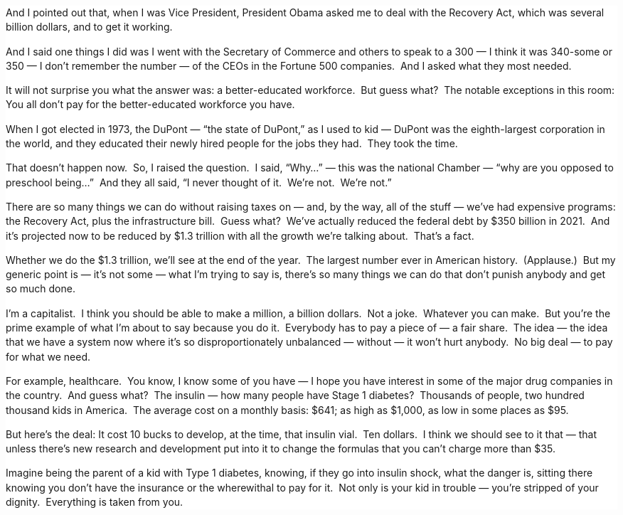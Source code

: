 And I pointed out that, when I was Vice President, President Obama asked
me to deal with the Recovery Act, which was several billion dollars, and
to get it working.

And I said one things I did was I went with the Secretary of Commerce
and others to speak to a 300 — I think it was 340-some or 350 — I don’t
remember the number — of the CEOs in the Fortune 500 companies.  And I
asked what they most needed. 

It will not surprise you what the answer was: a better-educated
workforce.  But guess what?  The notable exceptions in this room: You
all don’t pay for the better-educated workforce you have.

When I got elected in 1973, the DuPont — “the state of DuPont,” as I
used to kid — DuPont was the eighth-largest corporation in the world,
and they educated their newly hired people for the jobs they had.  They
took the time. 

That doesn’t happen now.  So, I raised the question.  I said, “Why…” —
this was the national Chamber — “why are you opposed to preschool
being…”  And they all said, “I never thought of it.  We’re not.  We’re
not.”

There are so many things we can do without raising taxes on — and, by
the way, all of the stuff — we’ve had expensive programs: the Recovery
Act, plus the infrastructure bill.  Guess what?  We’ve actually reduced
the federal debt by $350 billion in 2021.  And it’s projected now to be
reduced by $1.3 trillion with all the growth we’re talking about. 
That’s a fact.

Whether we do the $1.3 trillion, we’ll see at the end of the year.  The
largest number ever in American history.  (Applause.)  But my generic
point is — it’s not some — what I’m trying to say is, there’s so many
things we can do that don’t punish anybody and get so much done.

I’m a capitalist.  I think you should be able to make a million, a
billion dollars.  Not a joke.  Whatever you can make.  But you’re the
prime example of what I’m about to say because you do it.  Everybody has
to pay a piece of — a fair share.  The idea — the idea that we have a
system now where it’s so disproportionately unbalanced — without — it
won’t hurt anybody.  No big deal — to pay for what we need. 

For example, healthcare.  You know, I know some of you have — I hope you
have interest in some of the major drug companies in the country.  And
guess what?  The insulin — how many people have Stage 1 diabetes? 
Thousands of people, two hundred thousand kids in America.  The average
cost on a monthly basis: $641; as high as $1,000, as low in some places
as $95.

But here’s the deal: It cost 10 bucks to develop, at the time, that
insulin vial.  Ten dollars.  I think we should see to it that — that
unless there’s new research and development put into it to change the
formulas that you can’t charge more than $35. 

Imagine being the parent of a kid with Type 1 diabetes, knowing, if they
go into insulin shock, what the danger is, sitting there knowing you
don’t have the insurance or the wherewithal to pay for it.  Not only is
your kid in trouble — you’re stripped of your dignity.  Everything is
taken from you.
